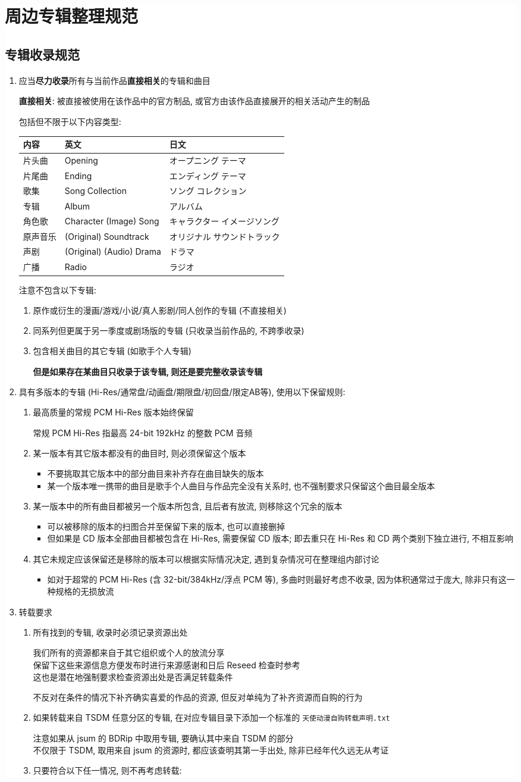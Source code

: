 # 周边专辑整理规范

## 专辑收录规范

1. 应当**尽力收录**所有与当前作品**直接相关**的专辑和曲目

    **直接相关**: 被直接被使用在该作品中的官方制品, 或官方由该作品直接展开的相关活动产生的制品

    包括但不限于以下内容类型:

    内容 | 英文 | 日文
    --- | --- | ---
    片头曲 | Opening | オープニング テーマ
    片尾曲 | Ending | エンディング テーマ
    歌集 | Song Collection | ソング コレクション
    专辑 | Album | アルバム
    角色歌 | Character (Image) Song | キャラクター イメージソング
    原声音乐 | (Original) Soundtrack | オリジナル サウンドトラック
    声剧 | (Original) (Audio) Drama | ドラマ
    广播 | Radio | ラジオ

    注意不包含以下专辑:

    1. 原作或衍生的漫画/游戏/小说/真人影剧/同人创作的专辑 (不直接相关)
    2. 同系列但更属于另一季度或剧场版的专辑 (只收录当前作品的, 不跨季收录)
    3. 包含相关曲目的其它专辑 (如歌手个人专辑)

        **但是如果存在某曲目只收录于该专辑, 则还是要完整收录该专辑**
2. 具有多版本的专辑 (Hi-Res/通常盘/动画盘/期限盘/初回盘/限定AB等), 使用以下保留规则:

    1. 最高质量的常规 PCM Hi-Res 版本始终保留

        常规 PCM Hi-Res 指最高 24-bit 192kHz 的整数 PCM 音频
    2. 某一版本有其它版本都没有的曲目时, 则必须保留这个版本

        * 不要挑取其它版本中的部分曲目来补齐存在曲目缺失的版本
        * 某一个版本唯一携带的曲目是歌手个人曲目与作品完全没有关系时, 也不强制要求只保留这个曲目最全版本
    3. 某一版本中的所有曲目都被另一个版本所包含, 且后者有放流, 则移除这个冗余的版本

        * 可以被移除的版本的扫图合并至保留下来的版本, 也可以直接删掉
        * 但如果是 CD 版本全部曲目都被包含在 Hi-Res, 需要保留 CD 版本; 即去重只在 Hi-Res 和 CD 两个类别下独立进行, 不相互影响
    4. 其它未规定应该保留还是移除的版本可以根据实际情况决定, 遇到复杂情况可在整理组内部讨论

        * 如对于超常的 PCM Hi-Res (含 32-bit/384kHz/浮点 PCM 等), 多曲时则最好考虑不收录, 因为体积通常过于庞大, 除非只有这一种规格的无损放流
3. 转载要求

    1. 所有找到的专辑, 收录时必须记录资源出处

        我们所有的资源都来自于其它组织或个人的放流分享  
        保留下这些来源信息方便发布时进行来源感谢和日后 Reseed 检查时参考  
        这也是潜在地强制要求检查资源出处是否满足转载条件

        不反对在条件的情况下补齐确实喜爱的作品的资源, 但反对单纯为了补齐资源而自购的行为
    2. 如果转载来自 TSDM 任意分区的专辑, 在对应专辑目录下添加一个标准的 `天使动漫自购转载声明.txt`​​

        注意如果从 jsum 的 BDRip 中取用专辑, 要确认其中来自 TSDM 的部分  
        不仅限于 TSDM, 取用来自 jsum 的资源时, 都应该查明其第一手出处, 除非已经年代久远无从考证
    3. 只要符合以下任一情况, 则不再考虑转载:
